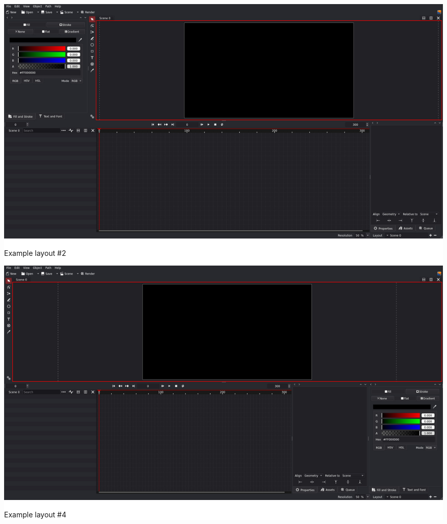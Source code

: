 <img src="/assets/screenshots/096/friction-uilayout-example-03.jpg" alt="Screenshot">
<p>Example layout #2</p>
</div>
<div class="block">
<img src="/assets/screenshots/096/friction-uilayout-example-04.jpg" alt="Screenshot">
<p>Example layout #4</p>
</div>
</div>
